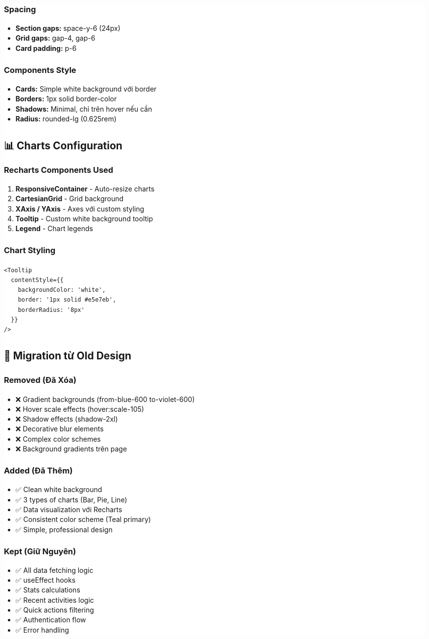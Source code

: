 ### Spacing
- **Section gaps:** space-y-6 (24px)
- **Grid gaps:** gap-4, gap-6
- **Card padding:** p-6

### Components Style
- **Cards:** Simple white background với border
- **Borders:** 1px solid border-color
- **Shadows:** Minimal, chỉ trên hover nếu cần
- **Radius:** rounded-lg (0.625rem)

## 📊 Charts Configuration

### Recharts Components Used
1. **ResponsiveContainer** - Auto-resize charts
2. **CartesianGrid** - Grid background
3. **XAxis / YAxis** - Axes với custom styling
4. **Tooltip** - Custom white background tooltip
5. **Legend** - Chart legends

### Chart Styling
```tsx
<Tooltip 
  contentStyle={{ 
    backgroundColor: 'white', 
    border: '1px solid #e5e7eb',
    borderRadius: '8px'
  }}
/>
```

## 🔄 Migration từ Old Design

### Removed (Đã Xóa)
- ❌ Gradient backgrounds (from-blue-600 to-violet-600)
- ❌ Hover scale effects (hover:scale-105)
- ❌ Shadow effects (shadow-2xl)
- ❌ Decorative blur elements
- ❌ Complex color schemes
- ❌ Background gradients trên page

### Added (Đã Thêm)
- ✅ Clean white background
- ✅ 3 types of charts (Bar, Pie, Line)
- ✅ Data visualization với Recharts
- ✅ Consistent color scheme (Teal primary)
- ✅ Simple, professional design

### Kept (Giữ Nguyên)
- ✅ All data fetching logic
- ✅ useEffect hooks
- ✅ Stats calculations
- ✅ Recent activities logic
- ✅ Quick actions filtering
- ✅ Authentication flow
- ✅ Error handling
